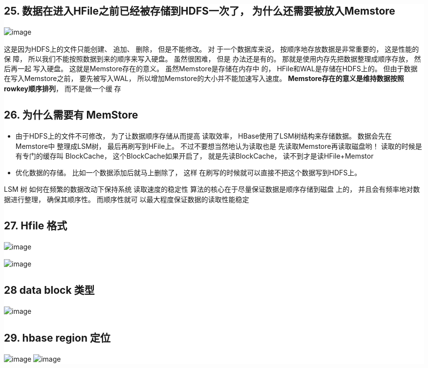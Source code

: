
## 25. 数据在进入HFile之前已经被存储到HDFS一次了， 为什么还需要被放入Memstore

![image](http://static.lovedata.net/jpg/2018/12/17/ec2b91c24bd05d9dfe079860089944c4.jpg)

这是因为HDFS上的文件只能创建、 追加、 删除， 但是不能修改。 对
于一个数据库来说， 按顺序地存放数据是非常重要的， 这是性能的保
障， 所以我们不能按照数据到来的顺序来写入硬盘。 虽然很困难， 但是
办法还是有的。 那就是使用内存先把数据整理成顺序存放， 然后再一起
写入硬盘。 这就是Memstore存在的意义。 虽然Memstore是存储在内存中
的， HFile和WAL是存储在HDFS上的。 但由于数据在写入Memstore之前，
要先被写入WAL， 所以增加Memstore的大小并不能加速写入速度。
**Memstore存在的意义是维持数据按照rowkey顺序排列**， 而不是做一个缓
存


## 26. 为什么需要有 MemStore

- 由于HDFS上的文件不可修改， 为了让数据顺序存储从而提高
读取效率， HBase使用了LSM树结构来存储数据。 数据会先在Memstore中
整理成LSM树， 最后再刷写到HFile上。 不过不要想当然地认为读取也是
先读取Memstore再读取磁盘哟！ 读取的时候是有专门的缓存叫
BlockCache， 这个BlockCache如果开启了， 就是先读BlockCache， 读不到才是读HFile+Memstor

- 优化数据的存储。 比如一个数据添加后就马上删除了， 这样
在刷写的时候就可以直接不把这个数据写到HDFS上。


LSM 树  如何在频繁的数据改动下保持系统
读取速度的稳定性  算法的核心在于尽量保证数据是顺序存储到磁盘
上的， 并且会有频率地对数据进行整理， 确保其顺序性。 而顺序性就可
以最大程度保证数据的读取性能稳定

## 27. Hfile 格式

![image](http://static.lovedata.net/jpg/2018/12/17/2962926e76ccb1491f2fca2934fe3fd8.jpg)

![image](http://static.lovedata.net/jpg/2018/12/17/09f67f730e093a8857d5b4eb2d337d12.jpg)


## 28 data block 类型

![image](http://static.lovedata.net/jpg/2018/12/17/4bacdf2954e9a69716c3eaad4ed99b48.jpg)


##  29. hbase region 定位

![image](http://static.lovedata.net/jpg/2018/12/17/48b8a77549571b7627af0f71547c85bf.jpg)
![image](http://static.lovedata.net/jpg/2018/12/17/41d9d1fef7c5f0db7227ae2c4661f344.jpg)


